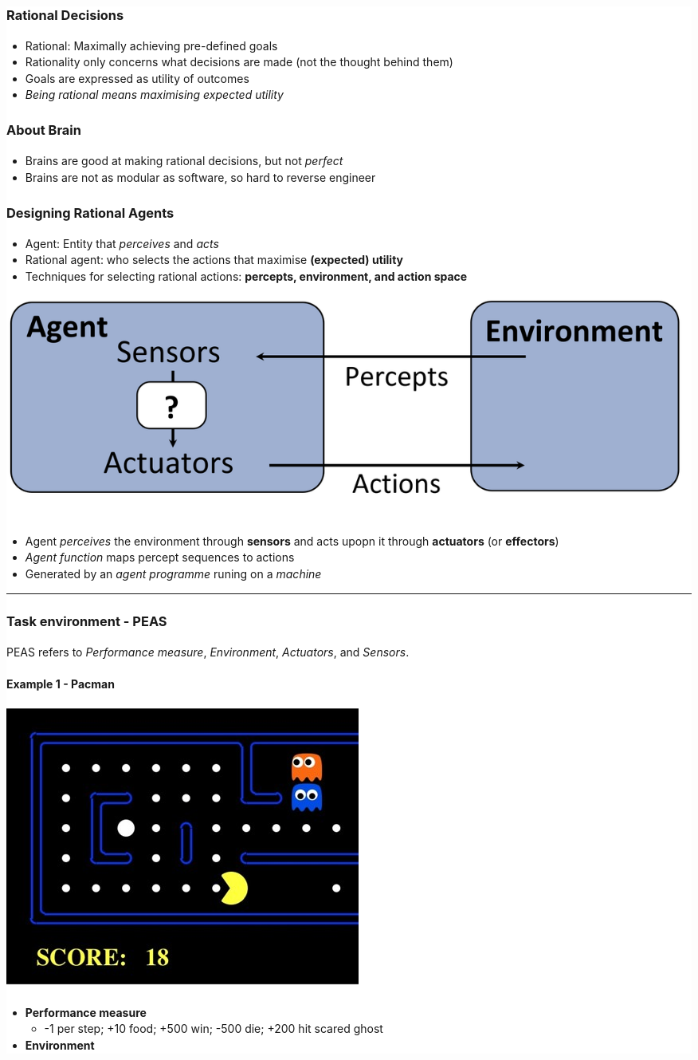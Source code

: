 ### Rational Decisions
- Rational: Maximally achieving pre-defined goals
- Rationality only concerns what decisions are made (not the thought behind them)
- Goals are expressed as utility of outcomes
- *Being rational means maximising expected utility*

### About Brain
- Brains are good at making rational decisions, but not *perfect*
- Brains are not as modular as software, so hard to reverse engineer

### Designing Rational Agents
- Agent: Entity that *perceives* and *acts*
- Rational agent: who selects the actions that maximise **(expected) utility**
- Techniques for selecting rational actions: **percepts, environment, and action space**

![RationalAgent](/assets/RationalAgent.png)
- Agent *perceives* the environment through **sensors** and acts upopn it through **actuators** (or **effectors**)
- *Agent function* maps percept sequences to actions
- Generated by an *agent programme* runing on a *machine*
---
### Task environment - PEAS
PEAS refers to *Performance measure*, *Environment*, *Actuators*, and *Sensors*.
#### Example 1 - Pacman

![Pacman](/assets/Pacman.jpg)
- **Performance measure**
    - -1 per step; +10 food; +500 win; -500 die; +200 hit scared ghost
- **Environment**